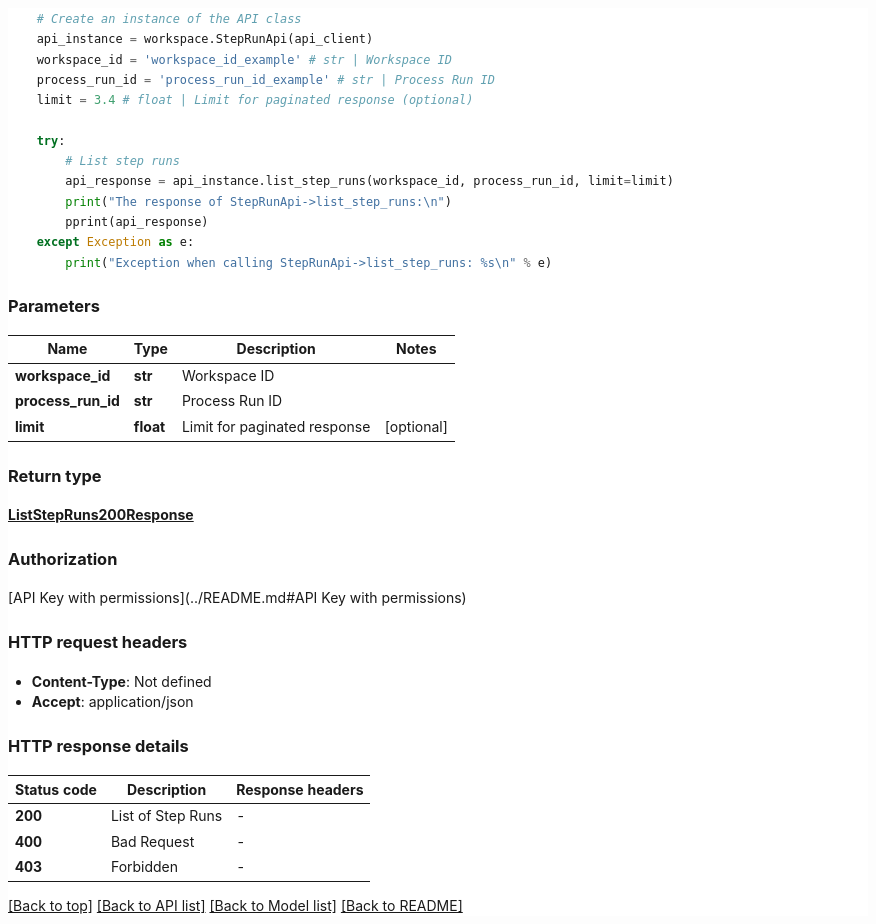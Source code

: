 ```python
    # Create an instance of the API class
    api_instance = workspace.StepRunApi(api_client)
    workspace_id = 'workspace_id_example' # str | Workspace ID
    process_run_id = 'process_run_id_example' # str | Process Run ID
    limit = 3.4 # float | Limit for paginated response (optional)

    try:
        # List step runs
        api_response = api_instance.list_step_runs(workspace_id, process_run_id, limit=limit)
        print("The response of StepRunApi->list_step_runs:\n")
        pprint(api_response)
    except Exception as e:
        print("Exception when calling StepRunApi->list_step_runs: %s\n" % e)
```



### Parameters

Name | Type | Description  | Notes
------------- | ------------- | ------------- | -------------
 **workspace_id** | **str**| Workspace ID | 
 **process_run_id** | **str**| Process Run ID | 
 **limit** | **float**| Limit for paginated response | [optional] 

### Return type

[**ListStepRuns200Response**](ListStepRuns200Response.md)

### Authorization

[API Key with permissions](../README.md#API Key with permissions)

### HTTP request headers

 - **Content-Type**: Not defined
 - **Accept**: application/json

### HTTP response details
| Status code | Description | Response headers |
|-------------|-------------|------------------|
**200** | List of Step Runs |  -  |
**400** | Bad Request |  -  |
**403** | Forbidden |  -  |

[[Back to top]](#) [[Back to API list]](../README.md#documentation-for-api-endpoints) [[Back to Model list]](../README.md#documentation-for-models) [[Back to README]](../README.md)

